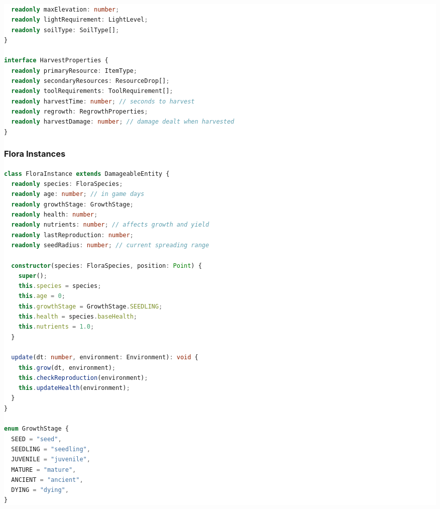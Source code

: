 ```typescript
  readonly maxElevation: number;
  readonly lightRequirement: LightLevel;
  readonly soilType: SoilType[];
}

interface HarvestProperties {
  readonly primaryResource: ItemType;
  readonly secondaryResources: ResourceDrop[];
  readonly toolRequirements: ToolRequirement[];
  readonly harvestTime: number; // seconds to harvest
  readonly regrowth: RegrowthProperties;
  readonly harvestDamage: number; // damage dealt when harvested
}
```

### Flora Instances

```typescript
class FloraInstance extends DamageableEntity {
  readonly species: FloraSpecies;
  readonly age: number; // in game days
  readonly growthStage: GrowthStage;
  readonly health: number;
  readonly nutrients: number; // affects growth and yield
  readonly lastReproduction: number;
  readonly seedRadius: number; // current spreading range

  constructor(species: FloraSpecies, position: Point) {
    super();
    this.species = species;
    this.age = 0;
    this.growthStage = GrowthStage.SEEDLING;
    this.health = species.baseHealth;
    this.nutrients = 1.0;
  }

  update(dt: number, environment: Environment): void {
    this.grow(dt, environment);
    this.checkReproduction(environment);
    this.updateHealth(environment);
  }
}

enum GrowthStage {
  SEED = "seed",
  SEEDLING = "seedling",
  JUVENILE = "juvenile",
  MATURE = "mature",
  ANCIENT = "ancient",
  DYING = "dying",
}
```
